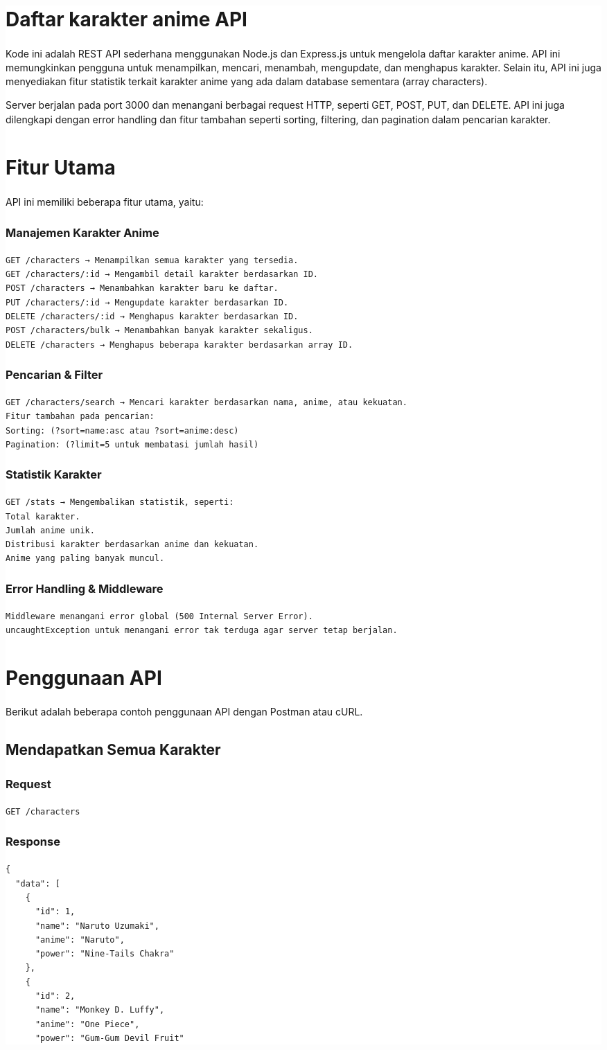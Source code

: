 # Daftar karakter anime API
Kode ini adalah REST API sederhana menggunakan Node.js dan Express.js untuk mengelola daftar karakter anime. API ini memungkinkan pengguna untuk menampilkan, mencari, menambah, mengupdate, dan menghapus karakter. Selain itu, API ini juga menyediakan fitur statistik terkait karakter anime yang ada dalam database sementara (array characters).

Server berjalan pada port 3000 dan menangani berbagai request HTTP, seperti GET, POST, PUT, dan DELETE. API ini juga dilengkapi dengan error handling dan fitur tambahan seperti sorting, filtering, dan pagination dalam pencarian karakter.

# Fitur Utama
API ini memiliki beberapa fitur utama, yaitu:

### Manajemen Karakter Anime
    GET /characters → Menampilkan semua karakter yang tersedia.
    GET /characters/:id → Mengambil detail karakter berdasarkan ID.
    POST /characters → Menambahkan karakter baru ke daftar.
    PUT /characters/:id → Mengupdate karakter berdasarkan ID.
    DELETE /characters/:id → Menghapus karakter berdasarkan ID.
    POST /characters/bulk → Menambahkan banyak karakter sekaligus.
    DELETE /characters → Menghapus beberapa karakter berdasarkan array ID.
### Pencarian & Filter
    GET /characters/search → Mencari karakter berdasarkan nama, anime, atau kekuatan.
    Fitur tambahan pada pencarian:
    Sorting: (?sort=name:asc atau ?sort=anime:desc)
    Pagination: (?limit=5 untuk membatasi jumlah hasil)
### Statistik Karakter
    GET /stats → Mengembalikan statistik, seperti:
    Total karakter.
    Jumlah anime unik.
    Distribusi karakter berdasarkan anime dan kekuatan.
    Anime yang paling banyak muncul.
### Error Handling & Middleware
    Middleware menangani error global (500 Internal Server Error).
    uncaughtException untuk menangani error tak terduga agar server tetap berjalan.

# Penggunaan API
Berikut adalah beberapa contoh penggunaan API dengan Postman atau cURL.
## Mendapatkan Semua Karakter
### Request
    GET /characters
### Response
    {
      "data": [
        {
          "id": 1,
          "name": "Naruto Uzumaki",
          "anime": "Naruto",
          "power": "Nine-Tails Chakra"
        },
        {
          "id": 2,
          "name": "Monkey D. Luffy",
          "anime": "One Piece",
          "power": "Gum-Gum Devil Fruit"